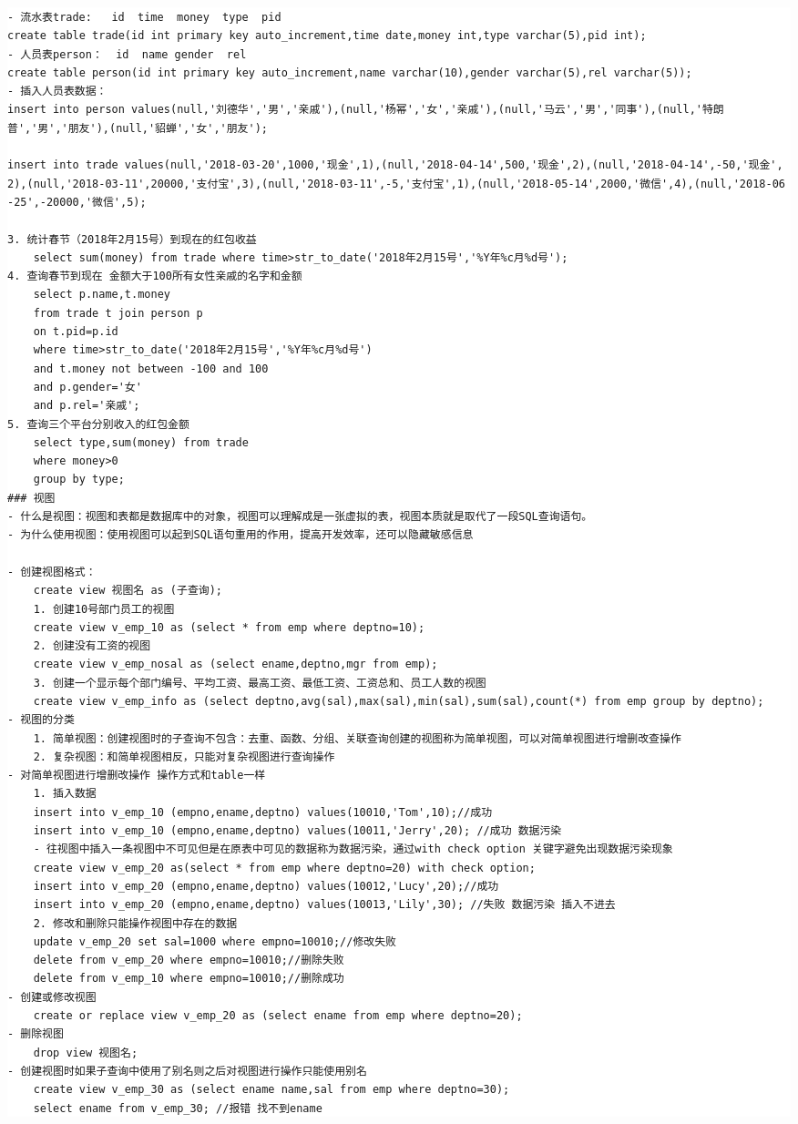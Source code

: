 ```
- 流水表trade:   id  time  money  type  pid
create table trade(id int primary key auto_increment,time date,money int,type varchar(5),pid int);
- 人员表person：  id  name gender  rel
create table person(id int primary key auto_increment,name varchar(10),gender varchar(5),rel varchar(5));
- 插入人员表数据：
insert into person values(null,'刘德华','男','亲戚'),(null,'杨幂','女','亲戚'),(null,'马云','男','同事'),(null,'特朗普','男','朋友'),(null,'貂蝉','女','朋友');

insert into trade values(null,'2018-03-20',1000,'现金',1),(null,'2018-04-14',500,'现金',2),(null,'2018-04-14',-50,'现金',2),(null,'2018-03-11',20000,'支付宝',3),(null,'2018-03-11',-5,'支付宝',1),(null,'2018-05-14',2000,'微信',4),(null,'2018-06-25',-20000,'微信',5);

3. 统计春节（2018年2月15号）到现在的红包收益
	select sum(money) from trade where time>str_to_date('2018年2月15号','%Y年%c月%d号');
4. 查询春节到现在 金额大于100所有女性亲戚的名字和金额
	select p.name,t.money
	from trade t join person p
	on t.pid=p.id
	where time>str_to_date('2018年2月15号','%Y年%c月%d号')
	and t.money not between -100 and 100
	and p.gender='女'
	and p.rel='亲戚';
5. 查询三个平台分别收入的红包金额
	select type,sum(money) from trade 
	where money>0 
	group by type;
### 视图
- 什么是视图：视图和表都是数据库中的对象，视图可以理解成是一张虚拟的表，视图本质就是取代了一段SQL查询语句。
- 为什么使用视图：使用视图可以起到SQL语句重用的作用，提高开发效率，还可以隐藏敏感信息

- 创建视图格式： 
	create view 视图名 as (子查询);
	1. 创建10号部门员工的视图
	create view v_emp_10 as (select * from emp where deptno=10);
	2. 创建没有工资的视图
	create view v_emp_nosal as (select ename,deptno,mgr from emp);
	3. 创建一个显示每个部门编号、平均工资、最高工资、最低工资、工资总和、员工人数的视图
	create view v_emp_info as (select deptno,avg(sal),max(sal),min(sal),sum(sal),count(*) from emp group by deptno);
- 视图的分类
	1. 简单视图：创建视图时的子查询不包含：去重、函数、分组、关联查询创建的视图称为简单视图，可以对简单视图进行增删改查操作
	2. 复杂视图：和简单视图相反，只能对复杂视图进行查询操作	
- 对简单视图进行增删改操作 操作方式和table一样
	1. 插入数据
	insert into v_emp_10 (empno,ename,deptno) values(10010,'Tom',10);//成功
	insert into v_emp_10 (empno,ename,deptno) values(10011,'Jerry',20); //成功 数据污染
	- 往视图中插入一条视图中不可见但是在原表中可见的数据称为数据污染，通过with check option 关键字避免出现数据污染现象
	create view v_emp_20 as(select * from emp where deptno=20) with check option;
	insert into v_emp_20 (empno,ename,deptno) values(10012,'Lucy',20);//成功
	insert into v_emp_20 (empno,ename,deptno) values(10013,'Lily',30); //失败 数据污染 插入不进去
	2. 修改和删除只能操作视图中存在的数据
	update v_emp_20 set sal=1000 where empno=10010;//修改失败
	delete from v_emp_20 where empno=10010;//删除失败
	delete from v_emp_10 where empno=10010;//删除成功
- 创建或修改视图
	create or replace view v_emp_20 as (select ename from emp where deptno=20);
- 删除视图
	drop view 视图名;
- 创建视图时如果子查询中使用了别名则之后对视图进行操作只能使用别名
	create view v_emp_30 as (select ename name,sal from emp where deptno=30);	
	select ename from v_emp_30; //报错 找不到ename

```